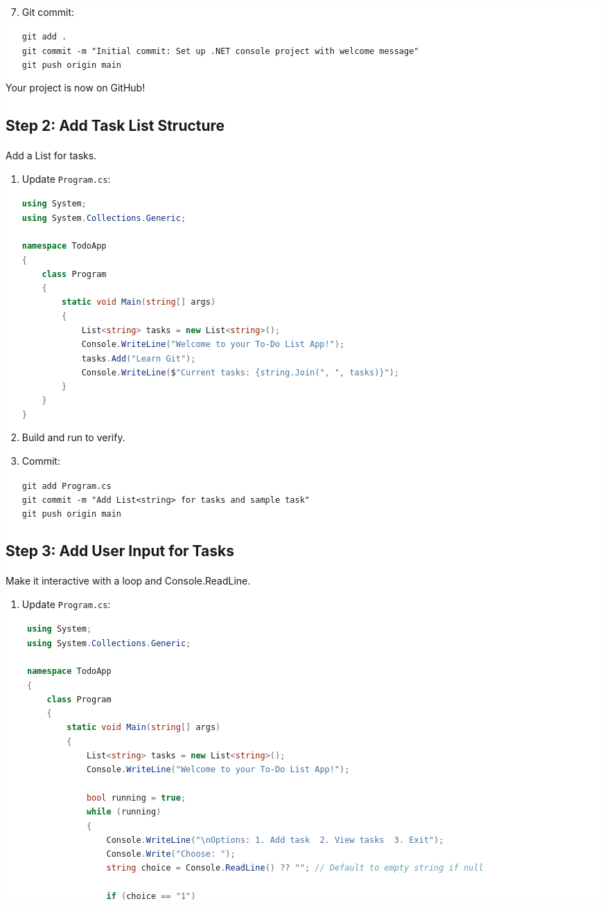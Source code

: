 7. Git commit:
   ```
   git add .
   git commit -m "Initial commit: Set up .NET console project with welcome message"
   git push origin main
   ```

Your project is now on GitHub!

## Step 2: Add Task List Structure
Add a List<string> for tasks.

1. Update `Program.cs`:
   ```csharp
   using System;
   using System.Collections.Generic;

   namespace TodoApp
   {
       class Program
       {
           static void Main(string[] args)
           {
               List<string> tasks = new List<string>();
               Console.WriteLine("Welcome to your To-Do List App!");
               tasks.Add("Learn Git");
               Console.WriteLine($"Current tasks: {string.Join(", ", tasks)}");
           }
       }
   }
   ```
2. Build and run to verify.

3. Commit:
   ```
   git add Program.cs
   git commit -m "Add List<string> for tasks and sample task"
   git push origin main
   ```

## Step 3: Add User Input for Tasks
Make it interactive with a loop and Console.ReadLine.

1. Update `Program.cs`:
   ```csharp
    using System;
    using System.Collections.Generic;

    namespace TodoApp
    {
        class Program
        {
            static void Main(string[] args)
            {
                List<string> tasks = new List<string>();
                Console.WriteLine("Welcome to your To-Do List App!");

                bool running = true;
                while (running)
                {
                    Console.WriteLine("\nOptions: 1. Add task  2. View tasks  3. Exit");
                    Console.Write("Choose: ");
                    string choice = Console.ReadLine() ?? ""; // Default to empty string if null

                    if (choice == "1")
   ```